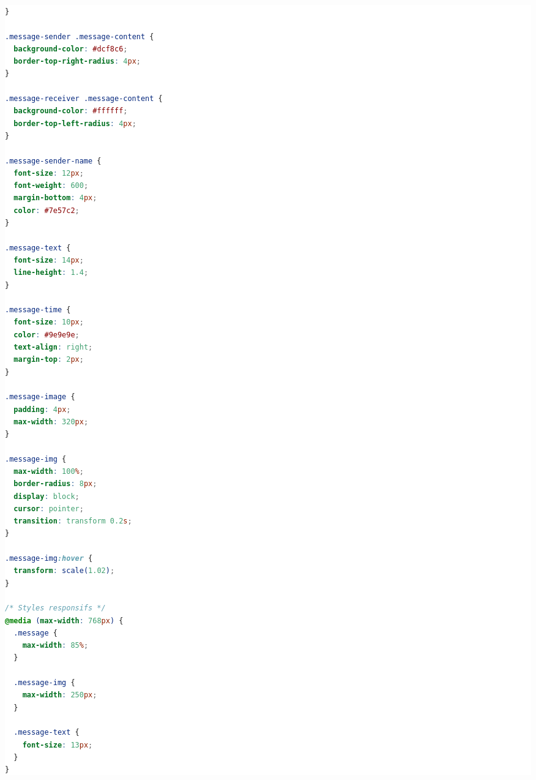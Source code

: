```css
}

.message-sender .message-content {
  background-color: #dcf8c6;
  border-top-right-radius: 4px;
}

.message-receiver .message-content {
  background-color: #ffffff;
  border-top-left-radius: 4px;
}

.message-sender-name {
  font-size: 12px;
  font-weight: 600;
  margin-bottom: 4px;
  color: #7e57c2;
}

.message-text {
  font-size: 14px;
  line-height: 1.4;
}

.message-time {
  font-size: 10px;
  color: #9e9e9e;
  text-align: right;
  margin-top: 2px;
}

.message-image {
  padding: 4px;
  max-width: 320px;
}

.message-img {
  max-width: 100%;
  border-radius: 8px;
  display: block;
  cursor: pointer;
  transition: transform 0.2s;
}

.message-img:hover {
  transform: scale(1.02);
}

/* Styles responsifs */
@media (max-width: 768px) {
  .message {
    max-width: 85%;
  }
  
  .message-img {
    max-width: 250px;
  }
  
  .message-text {
    font-size: 13px;
  }
}

```